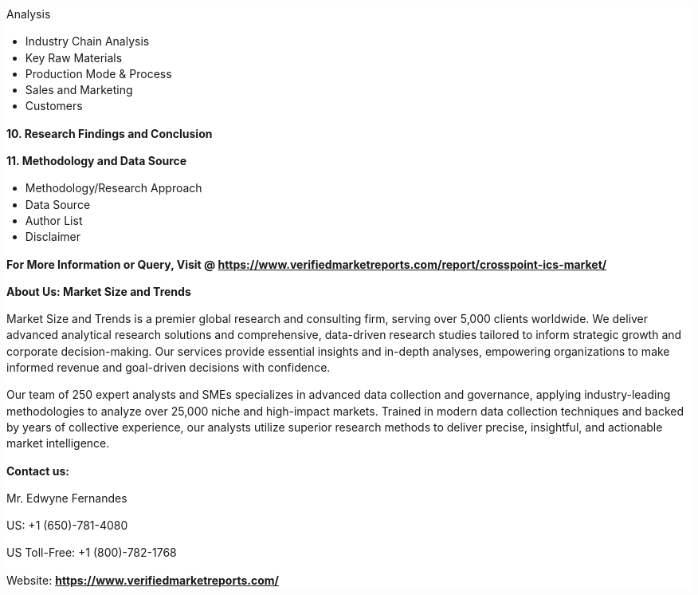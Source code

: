 Analysis</strong></p><ul><li>Industry Chain Analysis</li><li>Key Raw Materials</li><li>Production Mode &amp; Process</li><li>Sales and Marketing</li><li>Customers</li></ul><p><strong>10. Research Findings and Conclusion</strong></p><p><strong>11. Methodology and Data Source</strong></p><ul><li>Methodology/Research Approach</li><li>Data Source</li><li>Author List</li><li>Disclaimer</li></ul></p><p><strong>For More Information or Query, Visit @ <a href="https://www.verifiedmarketreports.com/report/crosspoint-ics-market/">https://www.verifiedmarketreports.com/report/crosspoint-ics-market/</a></strong></p><p><strong>About Us: Market Size and Trends</strong></p><p>Market Size and Trends is a premier global research and consulting firm, serving over 5,000 clients worldwide. We deliver advanced analytical research solutions and comprehensive, data-driven research studies tailored to inform strategic growth and corporate decision-making. Our services provide essential insights and in-depth analyses, empowering organizations to make informed revenue and goal-driven decisions with confidence.</p><p>Our team of 250 expert analysts and SMEs specializes in advanced data collection and governance, applying industry-leading methodologies to analyze over 25,000 niche and high-impact markets. Trained in modern data collection techniques and backed by years of collective experience, our analysts utilize superior research methods to deliver precise, insightful, and actionable market intelligence.</p><p><strong>Contact us:</strong></p><p>Mr. Edwyne Fernandes</p><p>US: +1 (650)-781-4080</p><p>US Toll-Free: +1 (800)-782-1768</p><p>Website: <strong><a href="https://www.verifiedmarketreports.com/">https://www.verifiedmarketreports.com/</a></strong></p>
 
